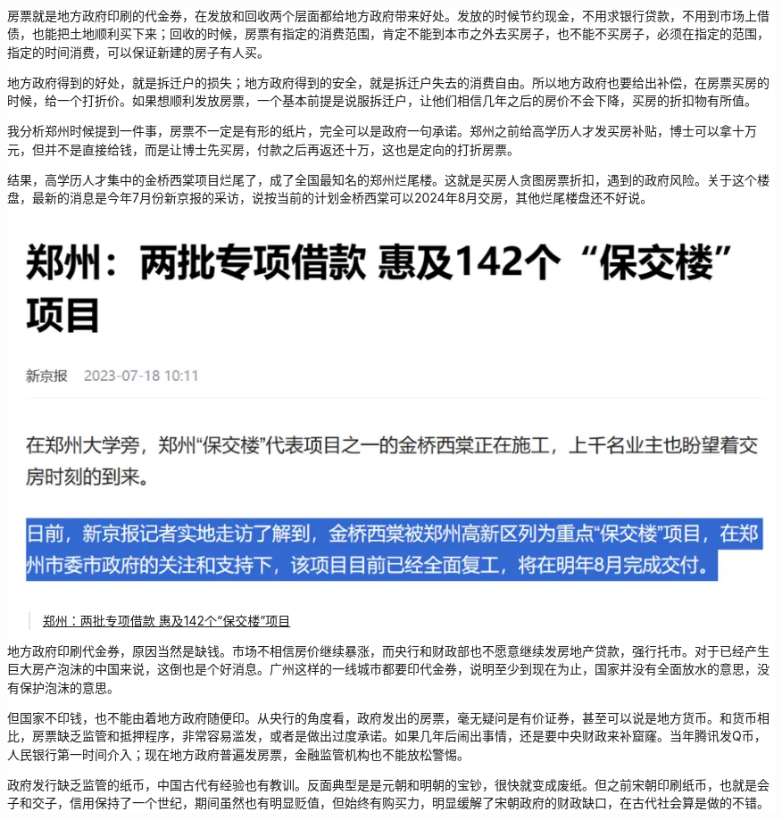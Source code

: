 房票就是地方政府印刷的代金券，在发放和回收两个层面都给地方政府带来好处。发放的时候节约现金，不用求银行贷款，不用到市场上借债，也能把土地顺利买下来；回收的时候，房票有指定的消费范围，肯定不能到本市之外去买房子，也不能不买房子，必须在指定的范围，指定的时间消费，可以保证新建的房子有人买。

地方政府得到的好处，就是拆迁户的损失；地方政府得到的安全，就是拆迁户失去的消费自由。所以地方政府也要给出补偿，在房票买房的时候，给一个打折价。如果想顺利发放房票，一个基本前提是说服拆迁户，让他们相信几年之后的房价不会下降，买房的折扣物有所值。

我分析郑州时候提到一件事，房票不一定是有形的纸片，完全可以是政府一句承诺。郑州之前给高学历人才发买房补贴，博士可以拿十万元，但并不是直接给钱，而是让博士先买房，付款之后再返还十万，这也是定向的打折房票。

结果，高学历人才集中的金桥西棠项目烂尾了，成了全国最知名的郑州烂尾楼。这就是买房人贪图房票折扣，遇到的政府风险。关于这个楼盘，最新的消息是今年7月份新京报的采访，说按当前的计划金桥西棠可以2024年8月交房，其他烂尾楼盘还不好说。

![](/images/btnews/btnews/0601_0700/0663/fa2cbf19-eaf5-4a59-a451-8ba8a01a2590.webp)

> [郑州：两批专项借款 惠及142个“保交楼”项目](https://baijiahao.baidu.com/s?id=1771722540643057571)

地方政府印刷代金券，原因当然是缺钱。市场不相信房价继续暴涨，而央行和财政部也不愿意继续发房地产贷款，强行托市。对于已经产生巨大房产泡沫的中国来说，这倒也是个好消息。广州这样的一线城市都要印代金券，说明至少到现在为止，国家并没有全面放水的意思，没有保护泡沫的意思。

但国家不印钱，也不能由着地方政府随便印。从央行的角度看，政府发出的房票，毫无疑问是有价证券，甚至可以说是地方货币。和货币相比，房票缺乏监管和抵押程序，非常容易滥发，或者是做出过度承诺。如果几年后闹出事情，还是要中央财政来补窟窿。当年腾讯发Q币，人民银行第一时间介入；现在地方政府普遍发房票，金融监管机构也不能放松警惕。

政府发行缺乏监管的纸币，中国古代有经验也有教训。反面典型是是元朝和明朝的宝钞，很快就变成废纸。但之前宋朝印刷纸币，也就是会子和交子，信用保持了一个世纪，期间虽然也有明显贬值，但始终有购买力，明显缓解了宋朝政府的财政缺口，在古代社会算是做的不错。
